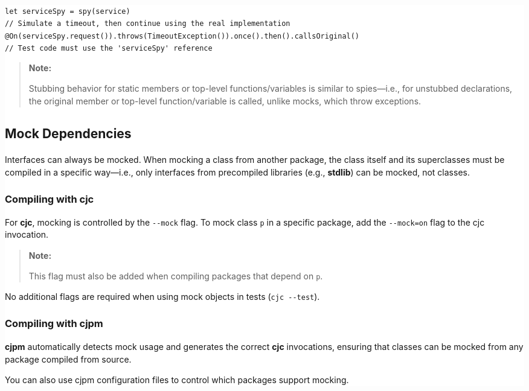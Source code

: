 
```cangjie
let serviceSpy = spy(service)
// Simulate a timeout, then continue using the real implementation
@On(serviceSpy.request()).throws(TimeoutException()).once().then().callsOriginal()
// Test code must use the 'serviceSpy' reference
```

> **Note:**
>
> Stubbing behavior for static members or top-level functions/variables is similar to spies—i.e., for unstubbed declarations, the original member or top-level function/variable is called, unlike mocks, which throw exceptions.

## Mock Dependencies

Interfaces can always be mocked. When mocking a class from another package, the class itself and its superclasses must be compiled in a specific way—i.e., only interfaces from precompiled libraries (e.g., **stdlib**) can be mocked, not classes.

### Compiling with cjc

For **cjc**, mocking is controlled by the `--mock` flag. To mock class `p` in a specific package, add the `--mock=on` flag to the cjc invocation.

> **Note:**
>
> This flag must also be added when compiling packages that depend on `p`.

No additional flags are required when using mock objects in tests (`cjc --test`).

### Compiling with cjpm

**cjpm** automatically detects mock usage and generates the correct **cjc** invocations, ensuring that classes can be mocked from any package compiled from source.

You can also use cjpm configuration files to control which packages support mocking.



